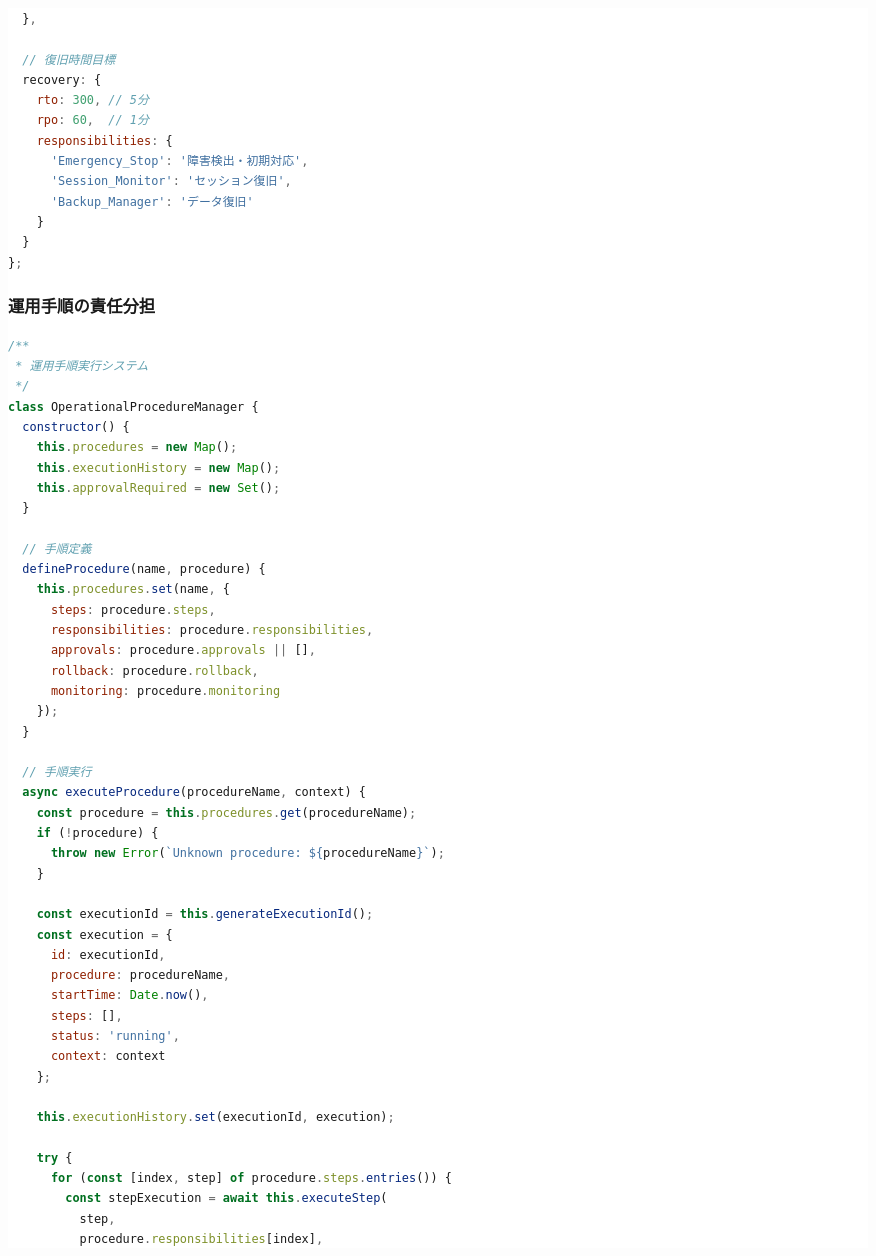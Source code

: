 ```javascript
  },
  
  // 復旧時間目標
  recovery: {
    rto: 300, // 5分
    rpo: 60,  // 1分
    responsibilities: {
      'Emergency_Stop': '障害検出・初期対応',
      'Session_Monitor': 'セッション復旧',
      'Backup_Manager': 'データ復旧'
    }
  }
};
```

### 運用手順の責任分担

```javascript
/**
 * 運用手順実行システム
 */
class OperationalProcedureManager {
  constructor() {
    this.procedures = new Map();
    this.executionHistory = new Map();
    this.approvalRequired = new Set();
  }
  
  // 手順定義
  defineProcedure(name, procedure) {
    this.procedures.set(name, {
      steps: procedure.steps,
      responsibilities: procedure.responsibilities,
      approvals: procedure.approvals || [],
      rollback: procedure.rollback,
      monitoring: procedure.monitoring
    });
  }
  
  // 手順実行
  async executeProcedure(procedureName, context) {
    const procedure = this.procedures.get(procedureName);
    if (!procedure) {
      throw new Error(`Unknown procedure: ${procedureName}`);
    }
    
    const executionId = this.generateExecutionId();
    const execution = {
      id: executionId,
      procedure: procedureName,
      startTime: Date.now(),
      steps: [],
      status: 'running',
      context: context
    };
    
    this.executionHistory.set(executionId, execution);
    
    try {
      for (const [index, step] of procedure.steps.entries()) {
        const stepExecution = await this.executeStep(
          step, 
          procedure.responsibilities[index],
```